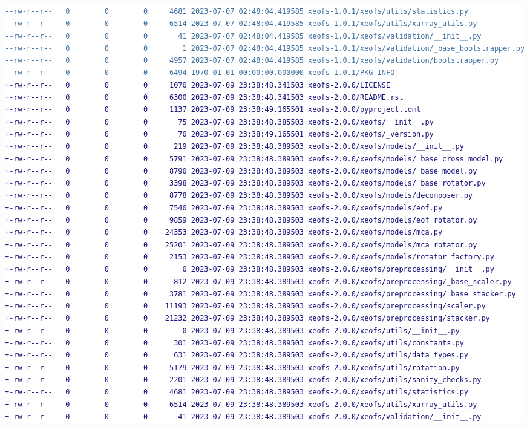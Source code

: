 ```diff
--rw-r--r--   0        0        0     4681 2023-07-07 02:48:04.419585 xeofs-1.0.1/xeofs/utils/statistics.py
--rw-r--r--   0        0        0     6514 2023-07-07 02:48:04.419585 xeofs-1.0.1/xeofs/utils/xarray_utils.py
--rw-r--r--   0        0        0       41 2023-07-07 02:48:04.419585 xeofs-1.0.1/xeofs/validation/__init__.py
--rw-r--r--   0        0        0        1 2023-07-07 02:48:04.419585 xeofs-1.0.1/xeofs/validation/_base_bootstrapper.py
--rw-r--r--   0        0        0     4957 2023-07-07 02:48:04.419585 xeofs-1.0.1/xeofs/validation/bootstrapper.py
--rw-r--r--   0        0        0     6494 1970-01-01 00:00:00.000000 xeofs-1.0.1/PKG-INFO
+-rw-r--r--   0        0        0     1070 2023-07-09 23:38:48.341503 xeofs-2.0.0/LICENSE
+-rw-r--r--   0        0        0     6300 2023-07-09 23:38:48.341503 xeofs-2.0.0/README.rst
+-rw-r--r--   0        0        0     1137 2023-07-09 23:38:49.165501 xeofs-2.0.0/pyproject.toml
+-rw-r--r--   0        0        0       75 2023-07-09 23:38:48.385503 xeofs-2.0.0/xeofs/__init__.py
+-rw-r--r--   0        0        0       70 2023-07-09 23:38:49.165501 xeofs-2.0.0/xeofs/_version.py
+-rw-r--r--   0        0        0      219 2023-07-09 23:38:48.389503 xeofs-2.0.0/xeofs/models/__init__.py
+-rw-r--r--   0        0        0     5791 2023-07-09 23:38:48.389503 xeofs-2.0.0/xeofs/models/_base_cross_model.py
+-rw-r--r--   0        0        0     8790 2023-07-09 23:38:48.389503 xeofs-2.0.0/xeofs/models/_base_model.py
+-rw-r--r--   0        0        0     3398 2023-07-09 23:38:48.389503 xeofs-2.0.0/xeofs/models/_base_rotator.py
+-rw-r--r--   0        0        0     8778 2023-07-09 23:38:48.389503 xeofs-2.0.0/xeofs/models/decomposer.py
+-rw-r--r--   0        0        0     7540 2023-07-09 23:38:48.389503 xeofs-2.0.0/xeofs/models/eof.py
+-rw-r--r--   0        0        0     9859 2023-07-09 23:38:48.389503 xeofs-2.0.0/xeofs/models/eof_rotator.py
+-rw-r--r--   0        0        0    24353 2023-07-09 23:38:48.389503 xeofs-2.0.0/xeofs/models/mca.py
+-rw-r--r--   0        0        0    25201 2023-07-09 23:38:48.389503 xeofs-2.0.0/xeofs/models/mca_rotator.py
+-rw-r--r--   0        0        0     2153 2023-07-09 23:38:48.389503 xeofs-2.0.0/xeofs/models/rotator_factory.py
+-rw-r--r--   0        0        0        0 2023-07-09 23:38:48.389503 xeofs-2.0.0/xeofs/preprocessing/__init__.py
+-rw-r--r--   0        0        0      812 2023-07-09 23:38:48.389503 xeofs-2.0.0/xeofs/preprocessing/_base_scaler.py
+-rw-r--r--   0        0        0     3781 2023-07-09 23:38:48.389503 xeofs-2.0.0/xeofs/preprocessing/_base_stacker.py
+-rw-r--r--   0        0        0    11193 2023-07-09 23:38:48.389503 xeofs-2.0.0/xeofs/preprocessing/scaler.py
+-rw-r--r--   0        0        0    21232 2023-07-09 23:38:48.389503 xeofs-2.0.0/xeofs/preprocessing/stacker.py
+-rw-r--r--   0        0        0        0 2023-07-09 23:38:48.389503 xeofs-2.0.0/xeofs/utils/__init__.py
+-rw-r--r--   0        0        0      301 2023-07-09 23:38:48.389503 xeofs-2.0.0/xeofs/utils/constants.py
+-rw-r--r--   0        0        0      631 2023-07-09 23:38:48.389503 xeofs-2.0.0/xeofs/utils/data_types.py
+-rw-r--r--   0        0        0     5179 2023-07-09 23:38:48.389503 xeofs-2.0.0/xeofs/utils/rotation.py
+-rw-r--r--   0        0        0     2201 2023-07-09 23:38:48.389503 xeofs-2.0.0/xeofs/utils/sanity_checks.py
+-rw-r--r--   0        0        0     4681 2023-07-09 23:38:48.389503 xeofs-2.0.0/xeofs/utils/statistics.py
+-rw-r--r--   0        0        0     6514 2023-07-09 23:38:48.389503 xeofs-2.0.0/xeofs/utils/xarray_utils.py
+-rw-r--r--   0        0        0       41 2023-07-09 23:38:48.389503 xeofs-2.0.0/xeofs/validation/__init__.py
```